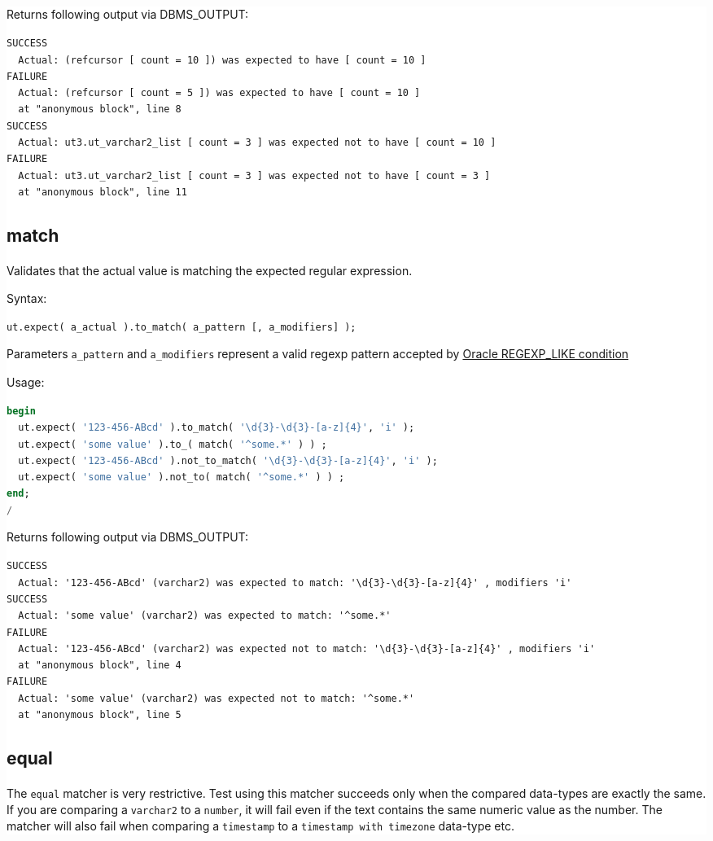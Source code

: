 Returns following output via DBMS_OUTPUT:
```
SUCCESS
  Actual: (refcursor [ count = 10 ]) was expected to have [ count = 10 ]
FAILURE
  Actual: (refcursor [ count = 5 ]) was expected to have [ count = 10 ]
  at "anonymous block", line 8
SUCCESS
  Actual: ut3.ut_varchar2_list [ count = 3 ] was expected not to have [ count = 10 ]
FAILURE
  Actual: ut3.ut_varchar2_list [ count = 3 ] was expected not to have [ count = 3 ]
  at "anonymous block", line 11
```

## match
Validates that the actual value is matching the expected regular expression.

Syntax:

`ut.expect( a_actual ).to_match( a_pattern [, a_modifiers] );`

Parameters `a_pattern` and `a_modifiers` represent a valid regexp pattern accepted by [Oracle REGEXP_LIKE condition](https://docs.oracle.com/database/121/SQLRF/conditions007.htm#SQLRF00501)

Usage:
```sql
begin 
  ut.expect( '123-456-ABcd' ).to_match( '\d{3}-\d{3}-[a-z]{4}', 'i' );
  ut.expect( 'some value' ).to_( match( '^some.*' ) ) ;
  ut.expect( '123-456-ABcd' ).not_to_match( '\d{3}-\d{3}-[a-z]{4}', 'i' );
  ut.expect( 'some value' ).not_to( match( '^some.*' ) ) ;
end;
/
```

Returns following output via DBMS_OUTPUT:
```
SUCCESS
  Actual: '123-456-ABcd' (varchar2) was expected to match: '\d{3}-\d{3}-[a-z]{4}' , modifiers 'i'
SUCCESS
  Actual: 'some value' (varchar2) was expected to match: '^some.*' 
FAILURE
  Actual: '123-456-ABcd' (varchar2) was expected not to match: '\d{3}-\d{3}-[a-z]{4}' , modifiers 'i'
  at "anonymous block", line 4
FAILURE
  Actual: 'some value' (varchar2) was expected not to match: '^some.*' 
  at "anonymous block", line 5
```

## equal
The `equal` matcher is very restrictive. Test using this matcher succeeds only when the compared data-types are exactly the same.
If you are comparing a `varchar2` to a `number`, it will fail even if the text contains the same numeric value as the number.
The matcher will also fail when comparing a `timestamp` to a `timestamp with timezone` data-type etc.
